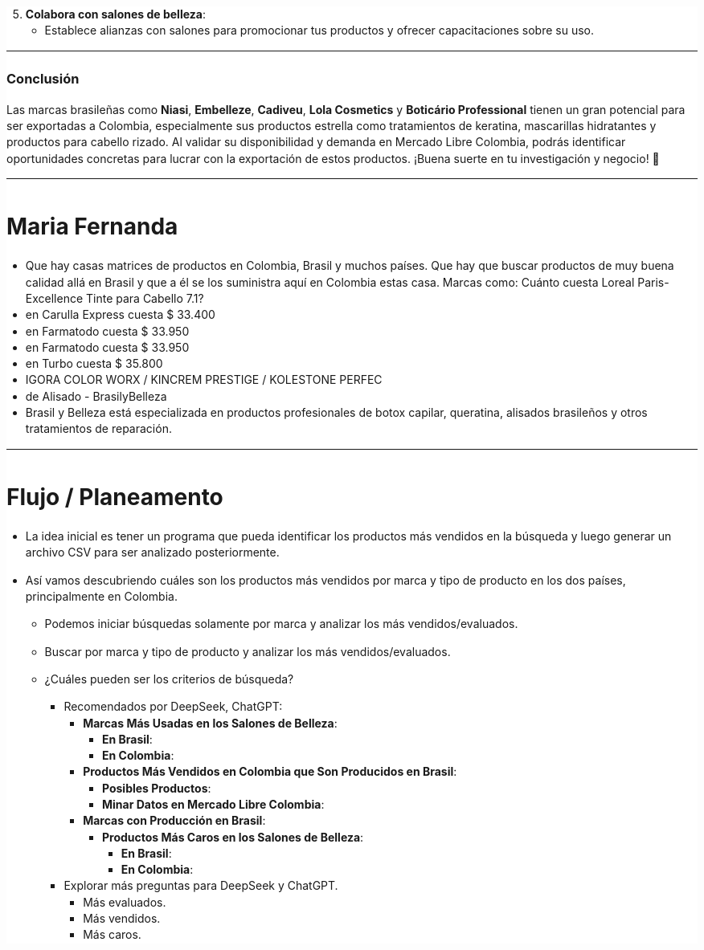 5. **Colabora con salones de belleza**:
   - Establece alianzas con salones para promocionar tus productos y ofrecer capacitaciones sobre su uso.

---

### **Conclusión**
Las marcas brasileñas como **Niasi**, **Embelleze**, **Cadiveu**, **Lola Cosmetics** y **Boticário Professional** tienen un gran potencial para ser exportadas a Colombia, especialmente sus productos estrella como tratamientos de keratina, mascarillas hidratantes y productos para cabello rizado. Al validar su disponibilidad y demanda en Mercado Libre Colombia, podrás identificar oportunidades concretas para lucrar con la exportación de estos productos. ¡Buena suerte en tu investigación y negocio! 🚀

---

# Maria Fernanda

- Que hay casas matrices de productos en Colombia, Brasil y muchos países. Que hay que buscar productos de muy buena calidad allá en Brasil y que a él se los suministra aquí en Colombia estas casa. Marcas como: Cuánto cuesta Loreal Paris- Excellence Tinte para Cabello 7.1?	
- en Carulla Express cuesta $ 33.400
- en Farmatodo cuesta $ 33.950
- en Farmatodo cuesta $ 33.950
- en Turbo cuesta $ 35.800
- IGORA COLOR WORX / KINCREM PRESTIGE / KOLESTONE PERFEC
- de Alisado - BrasilyBelleza
- Brasil y Belleza está especializada en productos profesionales de botox capilar, queratina, alisados brasileños y otros tratamientos de reparación.

---


# Flujo / Planeamento

- La idea inicial es tener un programa que pueda identificar los productos más vendidos en la búsqueda y luego generar un archivo CSV para ser analizado posteriormente.

- Así vamos descubriendo cuáles son los productos más vendidos por marca y tipo de producto en los dos países, principalmente en Colombia.
    - Podemos iniciar búsquedas solamente por marca y analizar los más vendidos/evaluados.

    - Buscar por marca y tipo de producto y analizar los más vendidos/evaluados.

    - ¿Cuáles pueden ser los criterios de búsqueda?
        - Recomendados por DeepSeek, ChatGPT:
            - **Marcas Más Usadas en los Salones de Belleza**:
               - **En Brasil**:
               - **En Colombia**:
            - **Productos Más Vendidos en Colombia que Son Producidos en Brasil**:
               - **Posibles Productos**:
               - **Minar Datos en Mercado Libre Colombia**:
            - **Marcas con Producción en Brasil**:
                - **Productos Más Caros en los Salones de Belleza**:
                   - **En Brasil**:
                   - **En Colombia**:
        - Explorar más preguntas para DeepSeek y ChatGPT.
            - Más evaluados.
            - Más vendidos.
            - Más caros.
